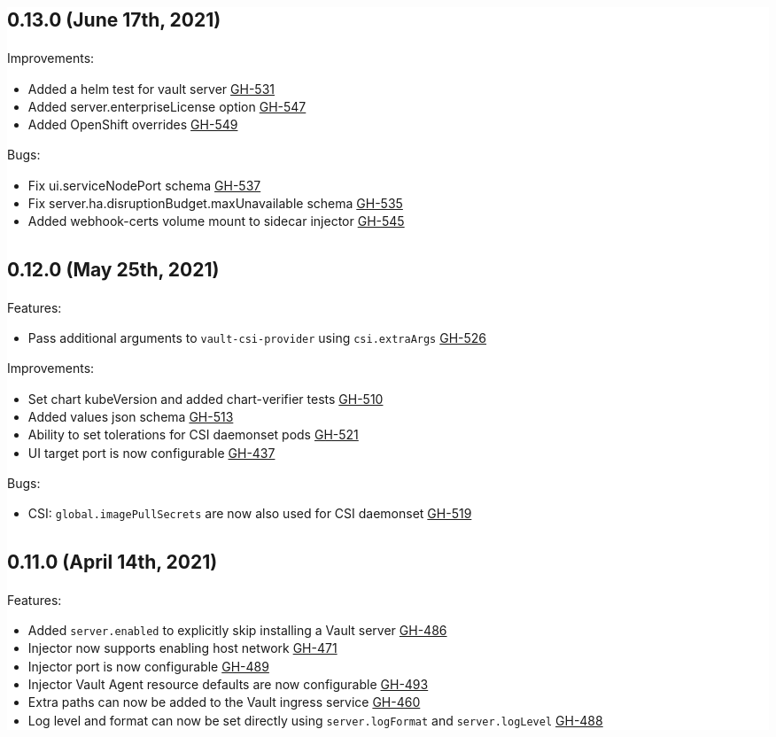 ## 0.13.0 (June 17th, 2021)

Improvements:

- Added a helm test for vault server
  [GH-531](https://github.com/hashicorp/vault-helm/pull/531)
- Added server.enterpriseLicense option
  [GH-547](https://github.com/hashicorp/vault-helm/pull/547)
- Added OpenShift overrides
  [GH-549](https://github.com/hashicorp/vault-helm/pull/549)

Bugs:

- Fix ui.serviceNodePort schema
  [GH-537](https://github.com/hashicorp/vault-helm/pull/537)
- Fix server.ha.disruptionBudget.maxUnavailable schema
  [GH-535](https://github.com/hashicorp/vault-helm/pull/535)
- Added webhook-certs volume mount to sidecar injector
  [GH-545](https://github.com/hashicorp/vault-helm/pull/545)

## 0.12.0 (May 25th, 2021)

Features:

- Pass additional arguments to `vault-csi-provider` using `csi.extraArgs`
  [GH-526](https://github.com/hashicorp/vault-helm/pull/526)

Improvements:

- Set chart kubeVersion and added chart-verifier tests
  [GH-510](https://github.com/hashicorp/vault-helm/pull/510)
- Added values json schema
  [GH-513](https://github.com/hashicorp/vault-helm/pull/513)
- Ability to set tolerations for CSI daemonset pods
  [GH-521](https://github.com/hashicorp/vault-helm/pull/521)
- UI target port is now configurable
  [GH-437](https://github.com/hashicorp/vault-helm/pull/437)

Bugs:

- CSI: `global.imagePullSecrets` are now also used for CSI daemonset
  [GH-519](https://github.com/hashicorp/vault-helm/pull/519)

## 0.11.0 (April 14th, 2021)

Features:

- Added `server.enabled` to explicitly skip installing a Vault server
  [GH-486](https://github.com/hashicorp/vault-helm/pull/486)
- Injector now supports enabling host network
  [GH-471](https://github.com/hashicorp/vault-helm/pull/471)
- Injector port is now configurable
  [GH-489](https://github.com/hashicorp/vault-helm/pull/489)
- Injector Vault Agent resource defaults are now configurable
  [GH-493](https://github.com/hashicorp/vault-helm/pull/493)
- Extra paths can now be added to the Vault ingress service
  [GH-460](https://github.com/hashicorp/vault-helm/pull/460)
- Log level and format can now be set directly using `server.logFormat` and
  `server.logLevel` [GH-488](https://github.com/hashicorp/vault-helm/pull/488)
